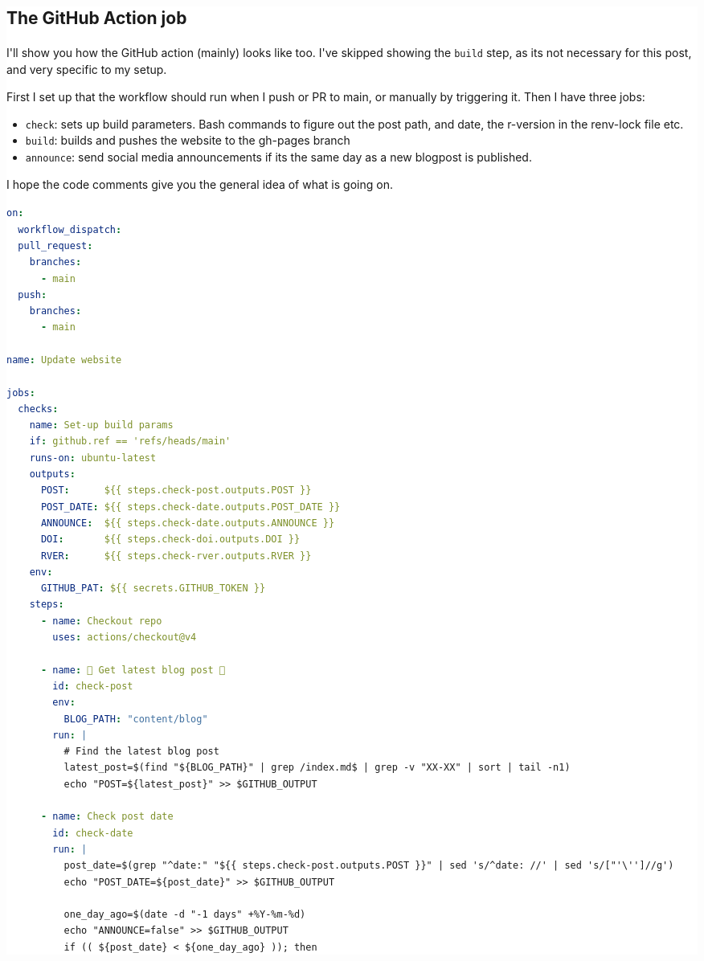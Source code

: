 ## The GitHub Action job

I'll show you how the GitHub action (mainly) looks like too.
I've skipped showing the `build` step, as its not necessary for this post,
and very specific to my setup.

First I set up that the workflow should run when I push or PR to main, or manually by triggering it.
Then I have three jobs:
  - `check`: sets up build parameters. Bash commands to figure out the post path, and date, the r-version in the renv-lock file etc.
  - `build`: builds and pushes the website to the gh-pages branch
  - `announce`: send social media announcements if its the same day as a new blogpost is published.

I hope the code comments give you the general idea of what is going on.


```yaml
on:
  workflow_dispatch:
  pull_request:
    branches:
      - main
  push:
    branches:
      - main

name: Update website

jobs:
  checks:
    name: Set-up build params
    if: github.ref == 'refs/heads/main'
    runs-on: ubuntu-latest
    outputs:
      POST:      ${{ steps.check-post.outputs.POST }}
      POST_DATE: ${{ steps.check-date.outputs.POST_DATE }}
      ANNOUNCE:  ${{ steps.check-date.outputs.ANNOUNCE }}
      DOI:       ${{ steps.check-doi.outputs.DOI }}
      RVER:      ${{ steps.check-rver.outputs.RVER }}
    env:
      GITHUB_PAT: ${{ secrets.GITHUB_TOKEN }}
    steps:
      - name: Checkout repo
        uses: actions/checkout@v4

      - name: 📝 Get latest blog post 📝
        id: check-post
        env:
          BLOG_PATH: "content/blog"
        run: |
          # Find the latest blog post
          latest_post=$(find "${BLOG_PATH}" | grep /index.md$ | grep -v "XX-XX" | sort | tail -n1)
          echo "POST=${latest_post}" >> $GITHUB_OUTPUT

      - name: Check post date
        id: check-date
        run: |
          post_date=$(grep "^date:" "${{ steps.check-post.outputs.POST }}" | sed 's/^date: //' | sed 's/["'\'']//g')
          echo "POST_DATE=${post_date}" >> $GITHUB_OUTPUT

          one_day_ago=$(date -d "-1 days" +%Y-%m-%d)
          echo "ANNOUNCE=false" >> $GITHUB_OUTPUT
          if (( ${post_date} < ${one_day_ago} )); then
```